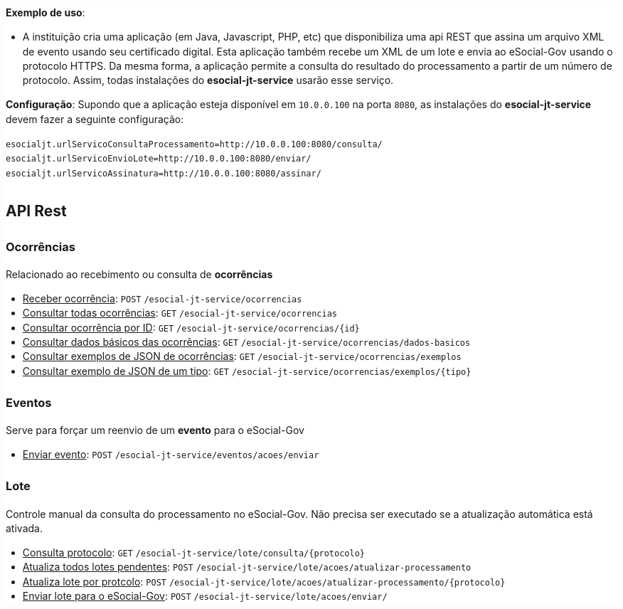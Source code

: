 **Exemplo de uso**:

- A instituição cria uma aplicação (em Java, Javascript, PHP, etc) que disponibiliza uma api REST que assina um arquivo XML de evento usando seu certificado digital. Esta aplicação também recebe um XML de um lote e envia ao eSocial-Gov usando o protocolo HTTPS. Da mesma forma, a aplicação permite a consulta do resultado do processamento a partir de um número de protocolo. Assim, todas instalações do **esocial-jt-service** usarão esse serviço.

**Configuração**:
Supondo que a aplicação esteja disponível em `10.0.0.100` na porta `8080`, as instalações do **esocial-jt-service** devem fazer a seguinte configuração:

```properties
esocialjt.urlServicoConsultaProcessamento=http://10.0.0.100:8080/consulta/
esocialjt.urlServicoEnvioLote=http://10.0.0.100:8080/enviar/
esocialjt.urlServicoAssinatura=http://10.0.0.100:8080/assinar/
```

## API Rest

### Ocorrências

Relacionado ao recebimento ou consulta de **ocorrências**

- [Receber ocorrência](./docs/api/ocorrencias/post.md): `POST` `/esocial-jt-service/ocorrencias`
- [Consultar todas ocorrências](./docs/api/ocorrencias/get.md): `GET` `/esocial-jt-service/ocorrencias`
- [Consultar ocorrência por ID](./docs/api/ocorrencias/id-get.md): `GET` `/esocial-jt-service/ocorrencias/{id}`
- [Consultar dados básicos das ocorrências](./docs/api/ocorrencias/dados-basicos-get.md): `GET` `/esocial-jt-service/ocorrencias/dados-basicos`
- [Consultar exemplos de JSON de ocorrências](./docs/api/ocorrencias/exemplos-get.md): `GET` `/esocial-jt-service/ocorrencias/exemplos`
- [Consultar exemplo de JSON de um tipo](./docs/api/ocorrencias/exemplos-tipo-get.md): `GET` `/esocial-jt-service/ocorrencias/exemplos/{tipo}`

### Eventos

Serve para forçar um reenvio de um **evento** para o eSocial-Gov

- [Enviar evento](./docs/api/eventos/acoes-enviar-post.md): `POST` `/esocial-jt-service/eventos/acoes/enviar`

### Lote

Controle manual da consulta do processamento no eSocial-Gov. Não precisa ser executado se a atualização automática está ativada.

- [Consulta protocolo](./docs/api/lote/consulta-protocolo-get.md): `GET` `/esocial-jt-service/lote/consulta/{protocolo}`
- [Atualiza todos lotes pendentes](./docs/api/lote/acoes-atualizar-processamento-post.md): `POST` `/esocial-jt-service/lote/acoes/atualizar-processamento`
- [Atualiza lote por protcolo](./docs/api/lote/acoes-atualizar-processamento-protocolo-post.md): `POST` `/esocial-jt-service/lote/acoes/atualizar-processamento/{protocolo}`
- [Enviar lote para o eSocial-Gov](./docs/api/lote/acoes-enviar-lote-post.md): `POST` `/esocial-jt-service/lote/acoes/enviar/`
